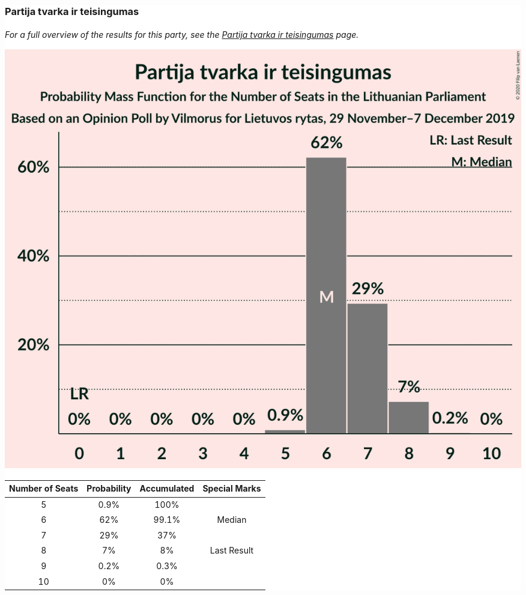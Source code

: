 ### Partija tvarka ir teisingumas

*For a full overview of the results for this party, see the [Partija tvarka ir teisingumas](party-partijatvarkairteisingumas.html) page.*

![Graph with seats probability mass function not yet produced](2019-12-07-Vilmorus-seats-pmf-partijatvarkairteisingumas.png "Seats Probability Mass Function")

| Number of Seats | Probability | Accumulated | Special Marks |
|:---------------:|:-----------:|:-----------:|:-------------:|
| 5 | 0.9% | 100% |  |
| 6 | 62% | 99.1% | Median |
| 7 | 29% | 37% |  |
| 8 | 7% | 8% | Last Result |
| 9 | 0.2% | 0.3% |  |
| 10 | 0% | 0% |  |
